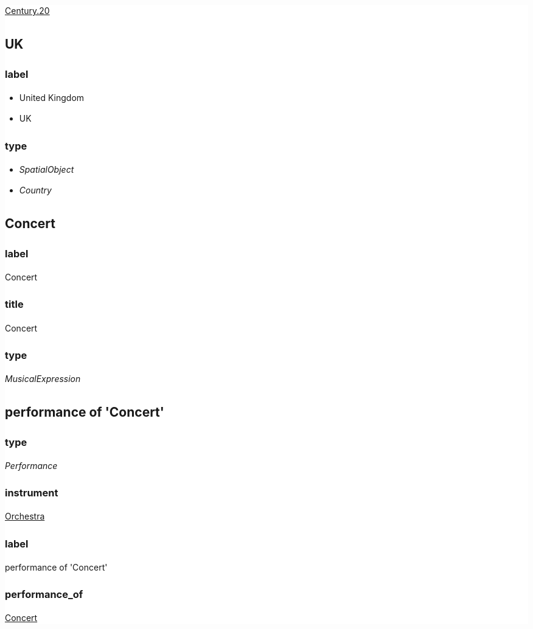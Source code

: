 [Century.20](#Century.20)

## UK

### label

 - United Kingdom

 - UK

### type

 - *SpatialObject*

 - *Country*

## Concert

### label


Concert

### title


Concert

### type


*MusicalExpression*

## performance of 'Concert'

### type


*Performance*

### instrument


[Orchestra](#Orchestra)

### label


performance of 'Concert'

### performance_of


[Concert](#Concert)
